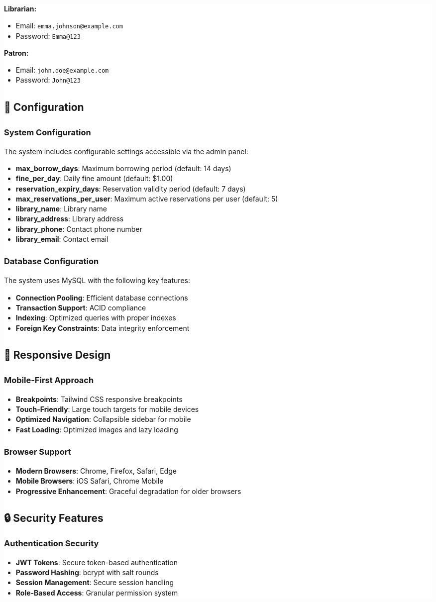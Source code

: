 **Librarian:**
- Email: `emma.johnson@example.com`
- Password: `Emma@123`

**Patron:**
- Email: `john.doe@example.com`
- Password: `John@123`

## 🔧 Configuration

### System Configuration
The system includes configurable settings accessible via the admin panel:

- **max_borrow_days**: Maximum borrowing period (default: 14 days)
- **fine_per_day**: Daily fine amount (default: $1.00)
- **reservation_expiry_days**: Reservation validity period (default: 7 days)
- **max_reservations_per_user**: Maximum active reservations per user (default: 5)
- **library_name**: Library name
- **library_address**: Library address
- **library_phone**: Contact phone number
- **library_email**: Contact email

### Database Configuration
The system uses MySQL with the following key features:
- **Connection Pooling**: Efficient database connections
- **Transaction Support**: ACID compliance
- **Indexing**: Optimized queries with proper indexes
- **Foreign Key Constraints**: Data integrity enforcement

## 📱 Responsive Design

### Mobile-First Approach
- **Breakpoints**: Tailwind CSS responsive breakpoints
- **Touch-Friendly**: Large touch targets for mobile devices
- **Optimized Navigation**: Collapsible sidebar for mobile
- **Fast Loading**: Optimized images and lazy loading

### Browser Support
- **Modern Browsers**: Chrome, Firefox, Safari, Edge
- **Mobile Browsers**: iOS Safari, Chrome Mobile
- **Progressive Enhancement**: Graceful degradation for older browsers

## 🔒 Security Features

### Authentication Security
- **JWT Tokens**: Secure token-based authentication
- **Password Hashing**: bcrypt with salt rounds
- **Session Management**: Secure session handling
- **Role-Based Access**: Granular permission system
